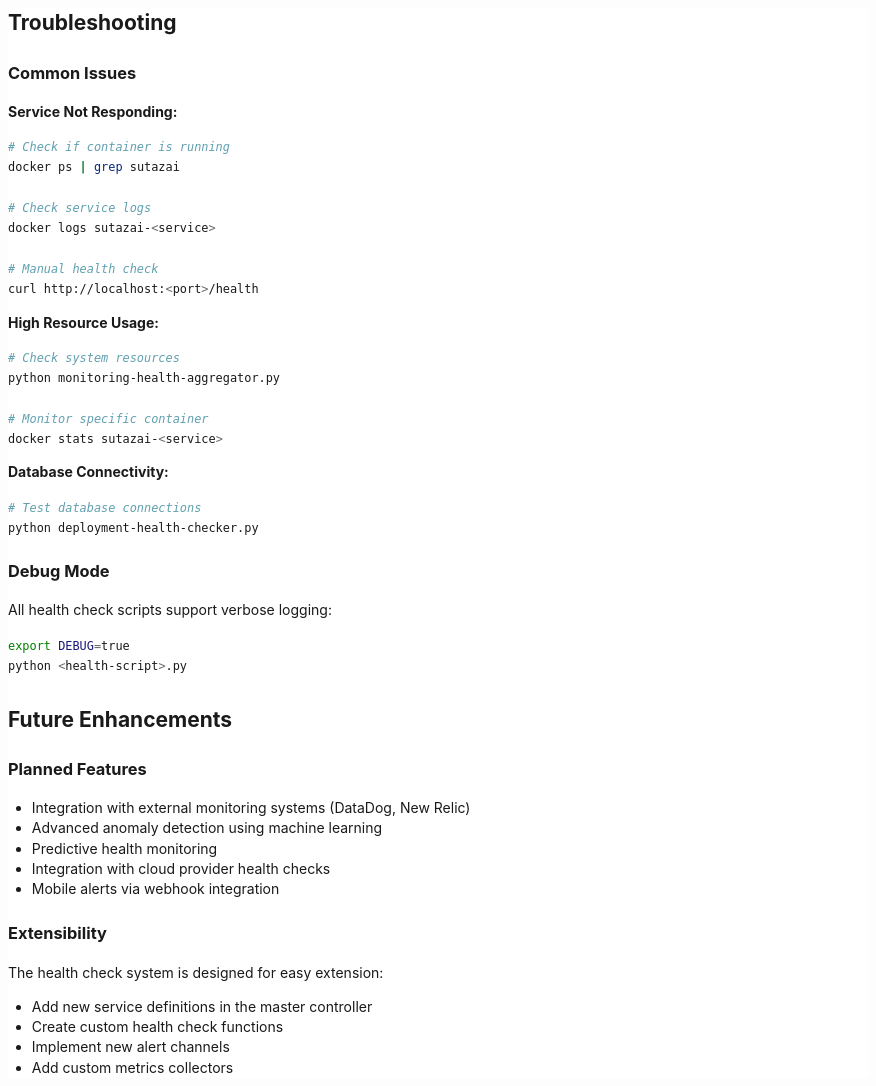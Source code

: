 ## Troubleshooting

### Common Issues

**Service Not Responding:**
```bash
# Check if container is running
docker ps | grep sutazai

# Check service logs
docker logs sutazai-<service>

# Manual health check
curl http://localhost:<port>/health
```

**High Resource Usage:**
```bash
# Check system resources
python monitoring-health-aggregator.py

# Monitor specific container
docker stats sutazai-<service>
```

**Database Connectivity:**
```bash
# Test database connections
python deployment-health-checker.py
```

### Debug Mode
All health check scripts support verbose logging:
```bash
export DEBUG=true
python <health-script>.py
```

## Future Enhancements

### Planned Features
- Integration with external monitoring systems (DataDog, New Relic)
- Advanced anomaly detection using machine learning
- Predictive health monitoring
- Integration with cloud provider health checks
- Mobile alerts via webhook integration

### Extensibility
The health check system is designed for easy extension:
- Add new service definitions in the master controller
- Create custom health check functions
- Implement new alert channels
- Add custom metrics collectors

